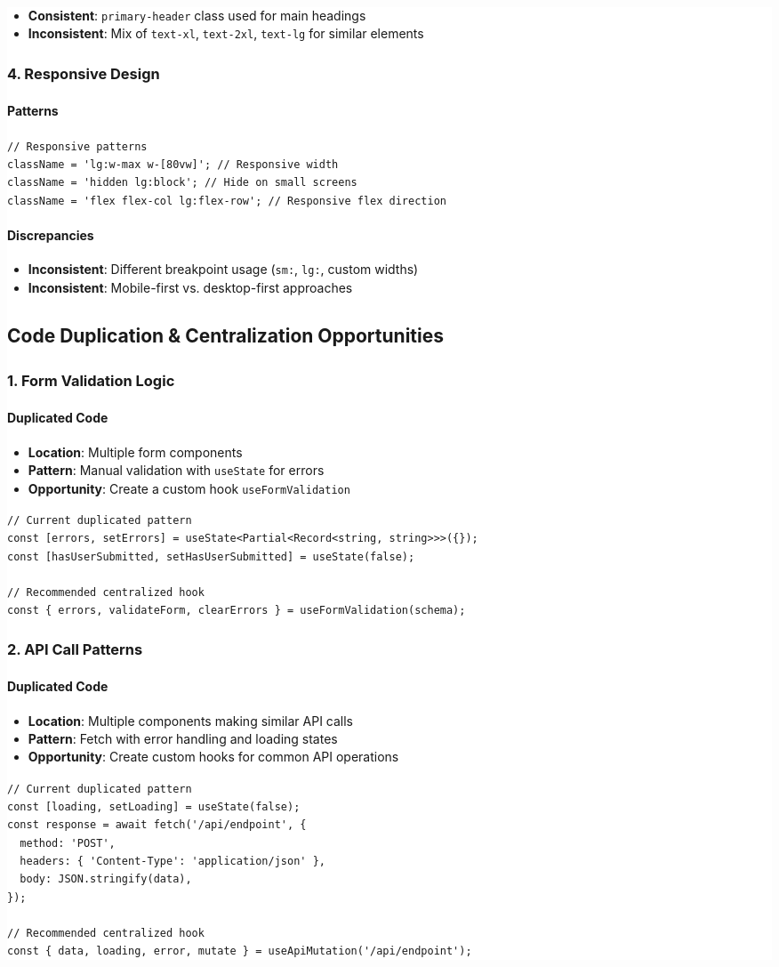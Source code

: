 - **Consistent**: `primary-header` class used for main headings
- **Inconsistent**: Mix of `text-xl`, `text-2xl`, `text-lg` for similar elements

### 4. Responsive Design

#### Patterns

```tsx
// Responsive patterns
className = 'lg:w-max w-[80vw]'; // Responsive width
className = 'hidden lg:block'; // Hide on small screens
className = 'flex flex-col lg:flex-row'; // Responsive flex direction
```

#### Discrepancies

- **Inconsistent**: Different breakpoint usage (`sm:`, `lg:`, custom widths)
- **Inconsistent**: Mobile-first vs. desktop-first approaches

## Code Duplication & Centralization Opportunities

### 1. Form Validation Logic

#### Duplicated Code

- **Location**: Multiple form components
- **Pattern**: Manual validation with `useState` for errors
- **Opportunity**: Create a custom hook `useFormValidation`

```tsx
// Current duplicated pattern
const [errors, setErrors] = useState<Partial<Record<string, string>>>({});
const [hasUserSubmitted, setHasUserSubmitted] = useState(false);

// Recommended centralized hook
const { errors, validateForm, clearErrors } = useFormValidation(schema);
```

### 2. API Call Patterns

#### Duplicated Code

- **Location**: Multiple components making similar API calls
- **Pattern**: Fetch with error handling and loading states
- **Opportunity**: Create custom hooks for common API operations

```tsx
// Current duplicated pattern
const [loading, setLoading] = useState(false);
const response = await fetch('/api/endpoint', {
  method: 'POST',
  headers: { 'Content-Type': 'application/json' },
  body: JSON.stringify(data),
});

// Recommended centralized hook
const { data, loading, error, mutate } = useApiMutation('/api/endpoint');
```

